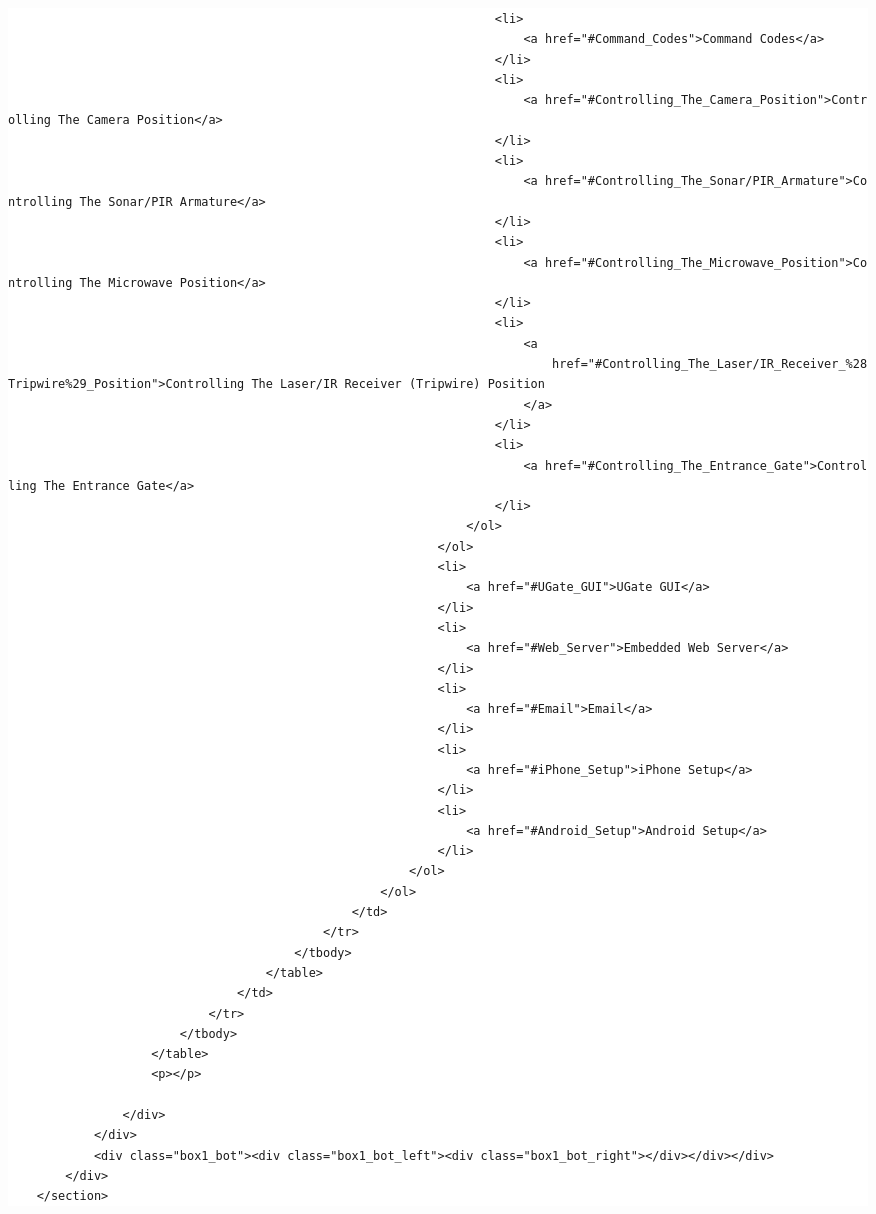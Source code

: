																		<li>
																			<a href="#Command_Codes">Command Codes</a>
																		</li>
																		<li>
																			<a href="#Controlling_The_Camera_Position">Controlling The Camera Position</a>
																		</li>
																		<li>
																			<a href="#Controlling_The_Sonar/PIR_Armature">Controlling The Sonar/PIR Armature</a>
																		</li>
																		<li>
																			<a href="#Controlling_The_Microwave_Position">Controlling The Microwave Position</a>
																		</li>
																		<li>
																			<a
																				href="#Controlling_The_Laser/IR_Receiver_%28Tripwire%29_Position">Controlling The Laser/IR Receiver (Tripwire) Position
																			</a>
																		</li>
																		<li>
																			<a href="#Controlling_The_Entrance_Gate">Controlling The Entrance Gate</a>
																		</li>
																	</ol>
																</ol>
																<li>
																	<a href="#UGate_GUI">UGate GUI</a>
																</li>
																<li>
																	<a href="#Web_Server">Embedded Web Server</a>
																</li>
																<li>
																	<a href="#Email">Email</a>
																</li>
																<li>
																	<a href="#iPhone_Setup">iPhone Setup</a>
																</li>
																<li>
																	<a href="#Android_Setup">Android Setup</a>
																</li>
															</ol>
														</ol>
													</td>
												</tr>
											</tbody>
										</table>
									</td>
								</tr>
							</tbody>
						</table>
						<p></p>

					</div>
				</div>
				<div class="box1_bot"><div class="box1_bot_left"><div class="box1_bot_right"></div></div></div>
			</div>
		</section>
